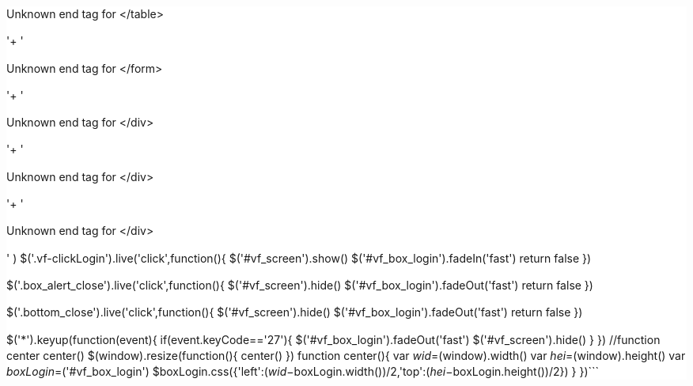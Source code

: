 Unknown end tag for &lt;/table&gt;

'+
'

Unknown end tag for &lt;/form&gt;

'+
'<div class="box_alert_close">

Unknown end tag for &lt;/div&gt;

'+
'

Unknown end tag for &lt;/div&gt;

'+
'

Unknown end tag for &lt;/div&gt;

'
)
$('.vf-clickLogin').live('click',function(){
$('#vf_screen').show()
$('#vf_box_login').fadeIn('fast')
return false
})

$('.box_alert_close').live('click',function(){
$('#vf_screen').hide()
$('#vf_box_login').fadeOut('fast')
return false
})

$('.bottom_close').live('click',function(){
$('#vf_screen').hide()
$('#vf_box_login').fadeOut('fast')
return false
})

$('*').keyup(function(event){
if(event.keyCode=='27'){
$('#vf_box_login').fadeOut('fast')
$('#vf_screen').hide()
}
})
//function center
center()
$(window).resize(function(){
center()
})
function center(){
var $wid=$(window).width()
var $hei=$(window).height()
var $boxLogin=$('#vf_box_login')
$boxLogin.css({'left':($wid-$boxLogin.width())/2,'top':($hei-$boxLogin.height())/2})
}
})```